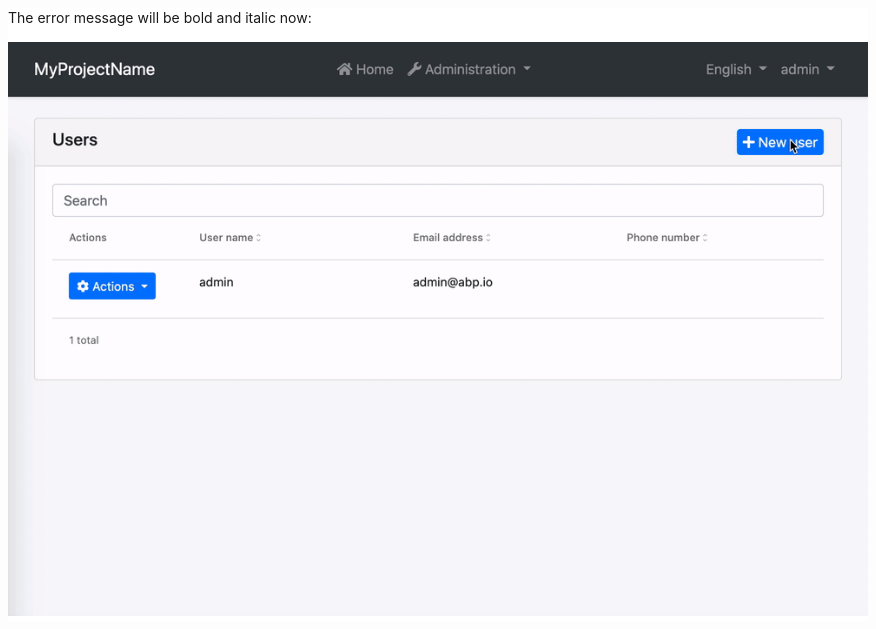 ```js
```

The error message will be bold and italic now:

<img alt="A required field is cleared and a bold and italic error message appears." src="./images/form-validation---custom-error-template.gif" width="990px" style="max-width:100%">
